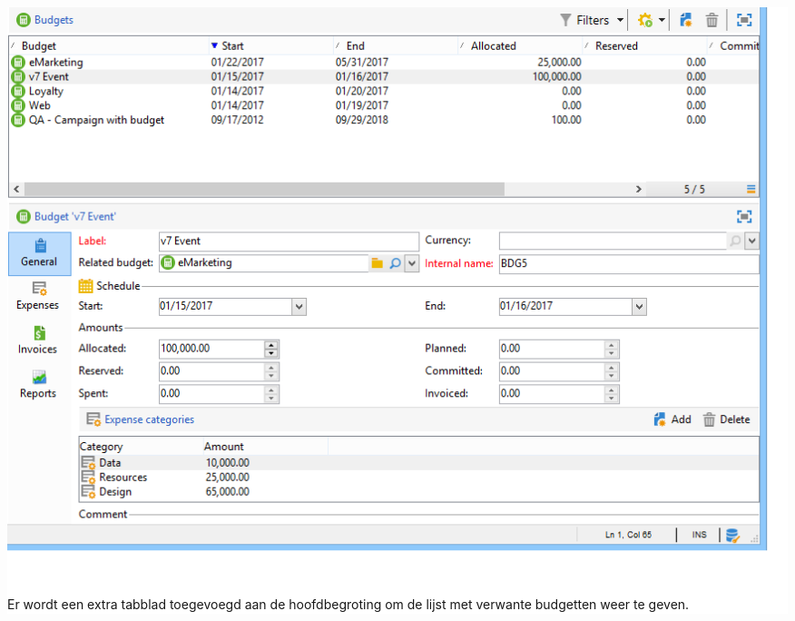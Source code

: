 ![](assets/budget_link.png)

Er wordt een extra tabblad toegevoegd aan de hoofdbegroting om de lijst met verwante budgetten weer te geven.

